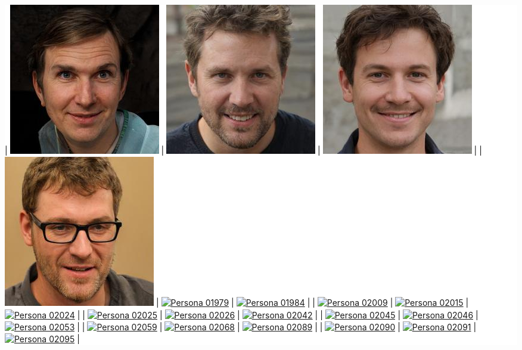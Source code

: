 | <a href = "https://github.com/human-centered-ai-lab/PERSONAS/blob/main/Resources/Faces/AllFacesHighRes/01931.jpg"><img src="https://github.com/human-centered-ai-lab/PERSONAS/blob/main/Resources/Faces/AllFacesLowRes/01931.jpg" width="250" title="Persona 01931"></a> | <a href = "https://github.com/human-centered-ai-lab/PERSONAS/blob/main/Resources/Faces/AllFacesHighRes/01941.jpg"><img src="https://github.com/human-centered-ai-lab/PERSONAS/blob/main/Resources/Faces/AllFacesLowRes/01941.jpg" width="250" title="Persona 01941"></a> | <a href = "https://github.com/human-centered-ai-lab/PERSONAS/blob/main/Resources/Faces/AllFacesHighRes/01945.jpg"><img src="https://github.com/human-centered-ai-lab/PERSONAS/blob/main/Resources/Faces/AllFacesLowRes/01945.jpg" width="250" title="Persona 01945"></a> |
| <a href = "https://github.com/human-centered-ai-lab/PERSONAS/blob/main/Resources/Faces/AllFacesHighRes/01961.jpg"><img src="https://github.com/human-centered-ai-lab/PERSONAS/blob/main/Resources/Faces/AllFacesLowRes/01961.jpg" width="250" title="Persona 01961"></a> | <a href = "https://github.com/human-centered-ai-lab/PERSONAS/blob/main/Resources/Faces/AllFacesHighRes/01979.jpg"><img src="https://github.com/human-centered-ai-lab/PERSONAS/blob/main/Resources/Faces/AllFacesLowRes/01979.jpg" width="250" title="Persona 01979"></a> | <a href = "https://github.com/human-centered-ai-lab/PERSONAS/blob/main/Resources/Faces/AllFacesHighRes/01984.jpg"><img src="https://github.com/human-centered-ai-lab/PERSONAS/blob/main/Resources/Faces/AllFacesLowRes/01984.jpg" width="250" title="Persona 01984"></a> |
| <a href = "https://github.com/human-centered-ai-lab/PERSONAS/blob/main/Resources/Faces/AllFacesHighRes/02009.jpg"><img src="https://github.com/human-centered-ai-lab/PERSONAS/blob/main/Resources/Faces/AllFacesLowRes/02009.jpg" width="250" title="Persona 02009"></a> | <a href = "https://github.com/human-centered-ai-lab/PERSONAS/blob/main/Resources/Faces/AllFacesHighRes/02015.jpg"><img src="https://github.com/human-centered-ai-lab/PERSONAS/blob/main/Resources/Faces/AllFacesLowRes/02015.jpg" width="250" title="Persona 02015"></a> | <a href = "https://github.com/human-centered-ai-lab/PERSONAS/blob/main/Resources/Faces/AllFacesHighRes/02024.jpg"><img src="https://github.com/human-centered-ai-lab/PERSONAS/blob/main/Resources/Faces/AllFacesLowRes/02024.jpg" width="250" title="Persona 02024"></a> |
| <a href = "https://github.com/human-centered-ai-lab/PERSONAS/blob/main/Resources/Faces/AllFacesHighRes/02025.jpg"><img src="https://github.com/human-centered-ai-lab/PERSONAS/blob/main/Resources/Faces/AllFacesLowRes/02025.jpg" width="250" title="Persona 02025"></a> | <a href = "https://github.com/human-centered-ai-lab/PERSONAS/blob/main/Resources/Faces/AllFacesHighRes/02026.jpg"><img src="https://github.com/human-centered-ai-lab/PERSONAS/blob/main/Resources/Faces/AllFacesLowRes/02026.jpg" width="250" title="Persona 02026"></a> | <a href = "https://github.com/human-centered-ai-lab/PERSONAS/blob/main/Resources/Faces/AllFacesHighRes/02042.jpg"><img src="https://github.com/human-centered-ai-lab/PERSONAS/blob/main/Resources/Faces/AllFacesLowRes/02042.jpg" width="250" title="Persona 02042"></a> |
| <a href = "https://github.com/human-centered-ai-lab/PERSONAS/blob/main/Resources/Faces/AllFacesHighRes/02045.jpg"><img src="https://github.com/human-centered-ai-lab/PERSONAS/blob/main/Resources/Faces/AllFacesLowRes/02045.jpg" width="250" title="Persona 02045"></a> | <a href = "https://github.com/human-centered-ai-lab/PERSONAS/blob/main/Resources/Faces/AllFacesHighRes/02046.jpg"><img src="https://github.com/human-centered-ai-lab/PERSONAS/blob/main/Resources/Faces/AllFacesLowRes/02046.jpg" width="250" title="Persona 02046"></a> | <a href = "https://github.com/human-centered-ai-lab/PERSONAS/blob/main/Resources/Faces/AllFacesHighRes/02053.jpg"><img src="https://github.com/human-centered-ai-lab/PERSONAS/blob/main/Resources/Faces/AllFacesLowRes/02053.jpg" width="250" title="Persona 02053"></a> |
| <a href = "https://github.com/human-centered-ai-lab/PERSONAS/blob/main/Resources/Faces/AllFacesHighRes/02059.jpg"><img src="https://github.com/human-centered-ai-lab/PERSONAS/blob/main/Resources/Faces/AllFacesLowRes/02059.jpg" width="250" title="Persona 02059"></a> | <a href = "https://github.com/human-centered-ai-lab/PERSONAS/blob/main/Resources/Faces/AllFacesHighRes/02068.jpg"><img src="https://github.com/human-centered-ai-lab/PERSONAS/blob/main/Resources/Faces/AllFacesLowRes/02068.jpg" width="250" title="Persona 02068"></a> | <a href = "https://github.com/human-centered-ai-lab/PERSONAS/blob/main/Resources/Faces/AllFacesHighRes/02089.jpg"><img src="https://github.com/human-centered-ai-lab/PERSONAS/blob/main/Resources/Faces/AllFacesLowRes/02089.jpg" width="250" title="Persona 02089"></a> |
| <a href = "https://github.com/human-centered-ai-lab/PERSONAS/blob/main/Resources/Faces/AllFacesHighRes/02090.jpg"><img src="https://github.com/human-centered-ai-lab/PERSONAS/blob/main/Resources/Faces/AllFacesLowRes/02090.jpg" width="250" title="Persona 02090"></a> | <a href = "https://github.com/human-centered-ai-lab/PERSONAS/blob/main/Resources/Faces/AllFacesHighRes/02091.jpg"><img src="https://github.com/human-centered-ai-lab/PERSONAS/blob/main/Resources/Faces/AllFacesLowRes/02091.jpg" width="250" title="Persona 02091"></a> | <a href = "https://github.com/human-centered-ai-lab/PERSONAS/blob/main/Resources/Faces/AllFacesHighRes/02095.jpg"><img src="https://github.com/human-centered-ai-lab/PERSONAS/blob/main/Resources/Faces/AllFacesLowRes/02095.jpg" width="250" title="Persona 02095"></a> |